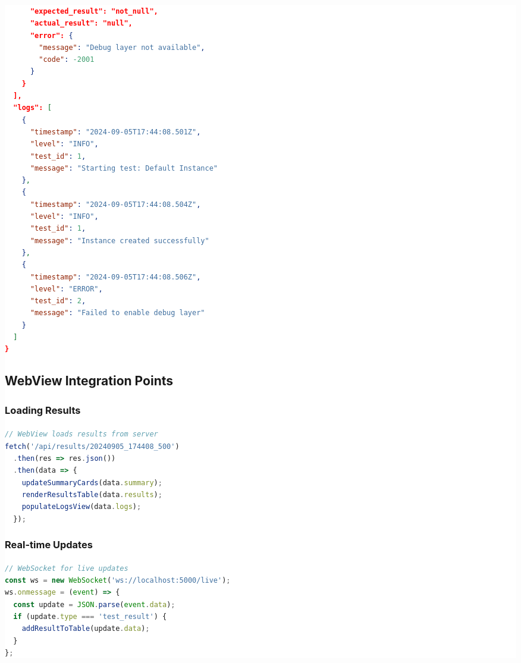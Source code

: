 ```json
      "expected_result": "not_null",
      "actual_result": "null",
      "error": {
        "message": "Debug layer not available",
        "code": -2001
      }
    }
  ],
  "logs": [
    {
      "timestamp": "2024-09-05T17:44:08.501Z",
      "level": "INFO",
      "test_id": 1,
      "message": "Starting test: Default Instance"
    },
    {
      "timestamp": "2024-09-05T17:44:08.504Z",
      "level": "INFO",
      "test_id": 1,
      "message": "Instance created successfully"
    },
    {
      "timestamp": "2024-09-05T17:44:08.506Z",
      "level": "ERROR",
      "test_id": 2,
      "message": "Failed to enable debug layer"
    }
  ]
}
```

## WebView Integration Points

### Loading Results
```javascript
// WebView loads results from server
fetch('/api/results/20240905_174408_500')
  .then(res => res.json())
  .then(data => {
    updateSummaryCards(data.summary);
    renderResultsTable(data.results);
    populateLogsView(data.logs);
  });
```

### Real-time Updates
```javascript
// WebSocket for live updates
const ws = new WebSocket('ws://localhost:5000/live');
ws.onmessage = (event) => {
  const update = JSON.parse(event.data);
  if (update.type === 'test_result') {
    addResultToTable(update.data);
  }
};
```
